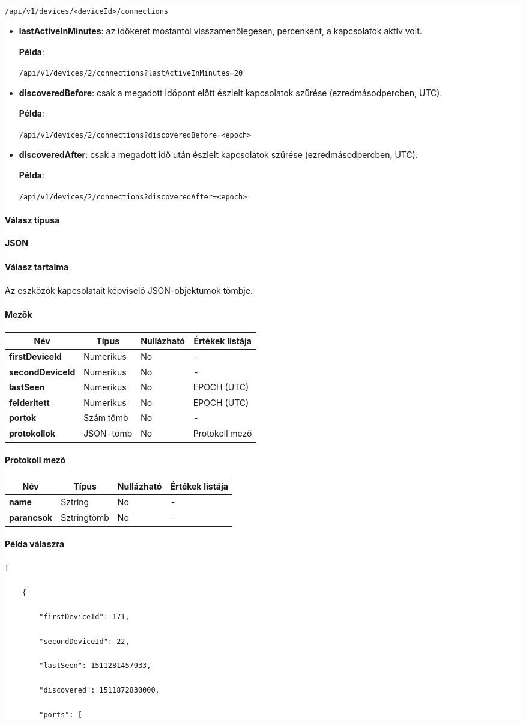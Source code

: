   `/api/v1/devices/<deviceId>/connections`

- **lastActiveInMinutes**: az időkeret mostantól visszamenőlegesen, percenként, a kapcsolatok aktív volt.

  **Példa**:

  `/api/v1/devices/2/connections?lastActiveInMinutes=20`

- **discoveredBefore**: csak a megadott időpont előtt észlelt kapcsolatok szűrése (ezredmásodpercben, UTC).

  **Példa**:

  `/api/v1/devices/2/connections?discoveredBefore=<epoch>`

- **discoveredAfter**: csak a megadott idő után észlelt kapcsolatok szűrése (ezredmásodpercben, UTC).

  **Példa**:

  `/api/v1/devices/2/connections?discoveredAfter=<epoch>`

#### <a name="response-type"></a>Válasz típusa

**JSON**

#### <a name="response-content"></a>Válasz tartalma

Az eszközök kapcsolatait képviselő JSON-objektumok tömbje.

#### <a name="fields"></a>Mezők

| Név | Típus | Nullázható | Értékek listája |
|--|--|--|--|
| **firstDeviceId** | Numerikus | No | - |
| **secondDeviceId** | Numerikus | No | - |
| **lastSeen** | Numerikus | No | EPOCH (UTC) |
| **felderített** | Numerikus | No | EPOCH (UTC) |
| **portok** | Szám tömb | No | - |
| **protokollok** | JSON-tömb | No | Protokoll mező |

#### <a name="protocol-field"></a>Protokoll mező

| Név | Típus | Nullázható | Értékek listája |
|--|--|--|--|
| **name** | Sztring | No | - |
| **parancsok** | Sztringtömb | No | - |

#### <a name="response-example"></a>Példa válaszra

```rest
[

    {
    
        "firstDeviceId": 171,
        
        "secondDeviceId": 22,
        
        "lastSeen": 1511281457933,
        
        "discovered": 1511872830000,
        
        "ports": [
```